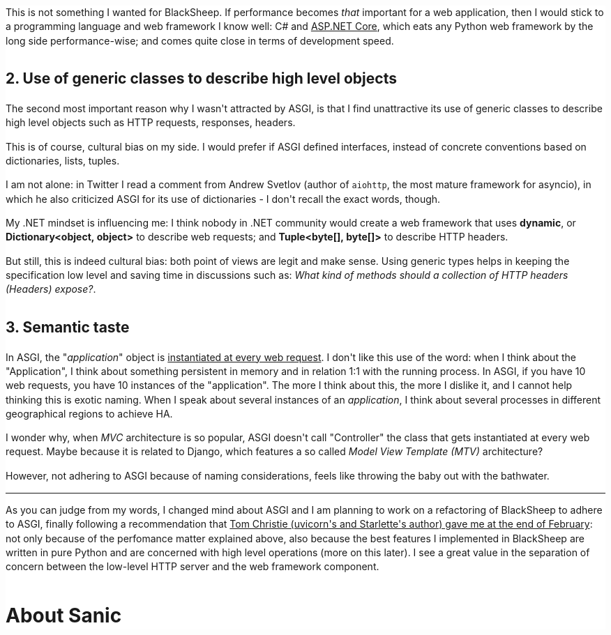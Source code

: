 This is not something I wanted for BlackSheep. If performance becomes *that* important for a web application, then I would stick to a programming language and web framework I know well: C# and [ASP.NET Core](https://docs.microsoft.com/en-us/aspnet/core/?view=aspnetcore-2.2), which eats any Python web framework by the long side performance-wise; and comes quite close in terms of development speed.

## 2. Use of generic classes to describe high level objects
The second most important reason why I wasn't attracted by ASGI, is that I find unattractive its use of generic classes to describe high level objects such as HTTP requests, responses, headers.

This is of course, cultural bias on my side. I would prefer if ASGI defined interfaces, instead of concrete conventions based on dictionaries, lists, tuples.

I am not alone: in Twitter I read a comment from Andrew Svetlov (author of `aiohttp`, the most mature framework for asyncio), in which he also criticized ASGI for its use of dictionaries - I don't recall the exact words, though. 

My .NET mindset is influencing me: I think nobody in .NET community would create a web framework that uses __dynamic__, or __Dictionary<object,&nbsp;object>__ to describe web requests; and __Tuple<byte[],&nbsp;byte[]>__ to describe HTTP headers.

But still, this is indeed cultural bias: both point of views are legit and make sense. Using generic types helps in keeping the specification low level and saving time in discussions such as: _What kind of methods should a collection of HTTP headers (Headers) expose?_.

## 3. Semantic taste
In ASGI, the "_application_" object is [instantiated at every web request](https://github.com/django/asgiref/blob/master/specs/asgi.rst#overview). I don't like this use of the word: when I think about the "Application", I think about something persistent in memory and in relation 1:1 with the running process. In ASGI, if you have 10 web requests, you have 10 instances of the "application". The more I think about this, the more I dislike it, and I cannot help thinking this is exotic naming. When I speak about several instances of an _application_, I think about several processes in different geographical regions to achieve HA.

I wonder why, when _MVC_ architecture is so popular, ASGI doesn't call "Controller" the class that gets instantiated at every web request. Maybe because it is related to Django, which features a so called _Model View Template (MTV)_ architecture?

However, not adhering to ASGI because of naming considerations, feels like throwing the baby out with the bathwater. 

---

As you can judge from my words, I changed mind about ASGI and I am planning to work on a refactoring of BlackSheep to adhere to ASGI, finally following a recommendation that [Tom Christie (uvicorn's and Starlette's author) gave me at the end of February](https://github.com/RobertoPrevato/BlackSheep/issues/7#issuecomment-467369069): not only because of the perfomance matter explained above, also because the best features I implemented in BlackSheep are written in pure Python and are concerned with high level operations (more on this later). I see a great value in the separation of concern between the low-level HTTP server and the web framework component.

# About Sanic
